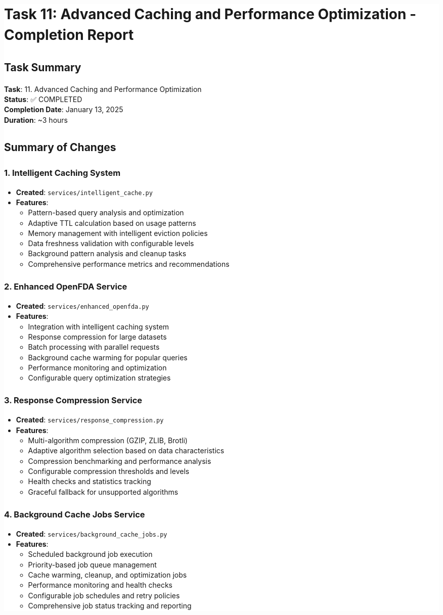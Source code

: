 # Task 11: Advanced Caching and Performance Optimization - Completion Report

## Task Summary
**Task**: 11. Advanced Caching and Performance Optimization  
**Status**: ✅ COMPLETED  
**Completion Date**: January 13, 2025  
**Duration**: ~3 hours  

## Summary of Changes

### 1. Intelligent Caching System
- **Created**: `services/intelligent_cache.py`
- **Features**:
  - Pattern-based query analysis and optimization
  - Adaptive TTL calculation based on usage patterns
  - Memory management with intelligent eviction policies
  - Data freshness validation with configurable levels
  - Background pattern analysis and cleanup tasks
  - Comprehensive performance metrics and recommendations

### 2. Enhanced OpenFDA Service
- **Created**: `services/enhanced_openfda.py`
- **Features**:
  - Integration with intelligent caching system
  - Response compression for large datasets
  - Batch processing with parallel requests
  - Background cache warming for popular queries
  - Performance monitoring and optimization
  - Configurable query optimization strategies

### 3. Response Compression Service
- **Created**: `services/response_compression.py`
- **Features**:
  - Multi-algorithm compression (GZIP, ZLIB, Brotli)
  - Adaptive algorithm selection based on data characteristics
  - Compression benchmarking and performance analysis
  - Configurable compression thresholds and levels
  - Health checks and statistics tracking
  - Graceful fallback for unsupported algorithms

### 4. Background Cache Jobs Service
- **Created**: `services/background_cache_jobs.py`
- **Features**:
  - Scheduled background job execution
  - Priority-based job queue management
  - Cache warming, cleanup, and optimization jobs
  - Performance monitoring and health checks
  - Configurable job schedules and retry policies
  - Comprehensive job status tracking and reporting
